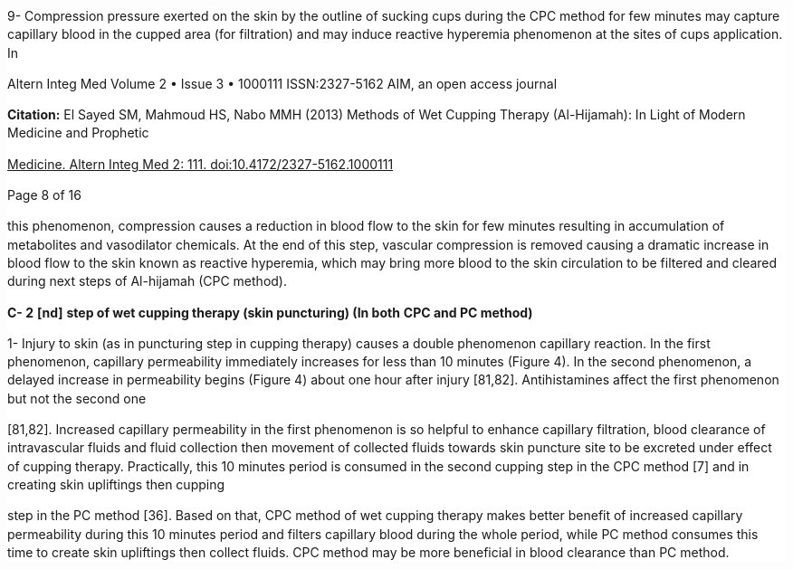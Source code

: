 
9- Compression pressure exerted on the skin by the outline of
sucking cups during the CPC method for few minutes may capture
capillary blood in the cupped area (for filtration) and may induce
reactive hyperemia phenomenon at the sites of cups application. In







Altern Integ Med
Volume 2 • Issue 3 • 1000111
ISSN:2327-5162 AIM, an open access journal


**Citation:** El Sayed SM, Mahmoud HS, Nabo MMH (2013) Methods of Wet Cupping Therapy (Al-Hijamah): In Light of Modern Medicine and Prophetic

[Medicine. Altern Integ Med 2: 111. doi:10.4172/2327-5162.1000111](http://dx.doi.org/10.4172/2327-5162.1000111)


Page 8 of 16



this phenomenon, compression causes a reduction in blood flow to
the skin for few minutes resulting in accumulation of metabolites and
vasodilator chemicals. At the end of this step, vascular compression
is removed causing a dramatic increase in blood flow to the skin
known as reactive hyperemia, which may bring more blood to the skin
circulation to be filtered and cleared during next steps of Al-hijamah
(CPC method).


**C- 2** **[nd]** **step of wet cupping therapy (skin puncturing) (In both**
**CPC and PC method)**


1- Injury to skin (as in puncturing step in cupping therapy) causes
a double phenomenon capillary reaction. In the first phenomenon,
capillary permeability immediately increases for less than 10 minutes
(Figure 4). In the second phenomenon, a delayed increase in
permeability begins (Figure 4) about one hour after injury [81,82].
Antihistamines affect the first phenomenon but not the second one

[81,82]. Increased capillary permeability in the first phenomenon is so
helpful to enhance capillary filtration, blood clearance of intravascular
fluids and fluid collection then movement of collected fluids towards
skin puncture site to be excreted under effect of cupping therapy.
Practically, this 10 minutes period is consumed in the second cupping
step in the CPC method [7] and in creating skin upliftings then cupping



step in the PC method [36]. Based on that, CPC method of wet cupping
therapy makes better benefit of increased capillary permeability during
this 10 minutes period and filters capillary blood during the whole
period, while PC method consumes this time to create skin upliftings
then collect fluids. CPC method may be more beneficial in blood
clearance than PC method.
